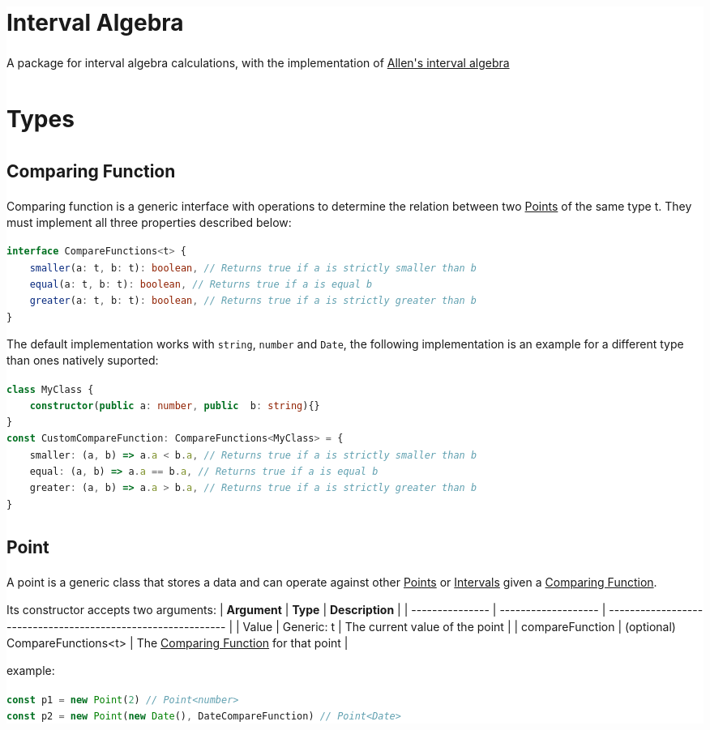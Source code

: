 # Interval Algebra
A package for interval algebra calculations, with the implementation of [Allen's interval algebra](https://en.wikipedia.org/wiki/Allen%27s_interval_algebra)

# Types

## Comparing Function

Comparing function is a generic interface with operations to determine the relation between two [Points](#point) of the same type t. They must implement all three properties described below:

``` Typescript
interface CompareFunctions<t> {
    smaller(a: t, b: t): boolean, // Returns true if a is strictly smaller than b
    equal(a: t, b: t): boolean, // Returns true if a is equal b
    greater(a: t, b: t): boolean, // Returns true if a is strictly greater than b
}
```

The default implementation works with `string`, `number` and `Date`, the following implementation is an example for a different type than ones natively suported:

``` Typescript
class MyClass {
    constructor(public a: number, public  b: string){}
}
const CustomCompareFunction: CompareFunctions<MyClass> = {
    smaller: (a, b) => a.a < b.a, // Returns true if a is strictly smaller than b
    equal: (a, b) => a.a == b.a, // Returns true if a is equal b
    greater: (a, b) => a.a > b.a, // Returns true if a is strictly greater than b
}
```

## Point

A point is a generic class that stores a data and can operate against other [Points](#point) or [Intervals](#intervals) given a [Comparing Function](#comparing-function).

Its constructor accepts two arguments:
| **Argument**    | **Type**            | **Description**                                              |
| --------------- | ------------------- | ------------------------------------------------------------ |
| Value           | Generic: t          | The current value of the point                               |
| compareFunction | (optional) CompareFunctions\<t\> | The [Comparing Function](#comparing-function) for that point |

example:

``` Typescript
const p1 = new Point(2) // Point<number>
const p2 = new Point(new Date(), DateCompareFunction) // Point<Date>
```

